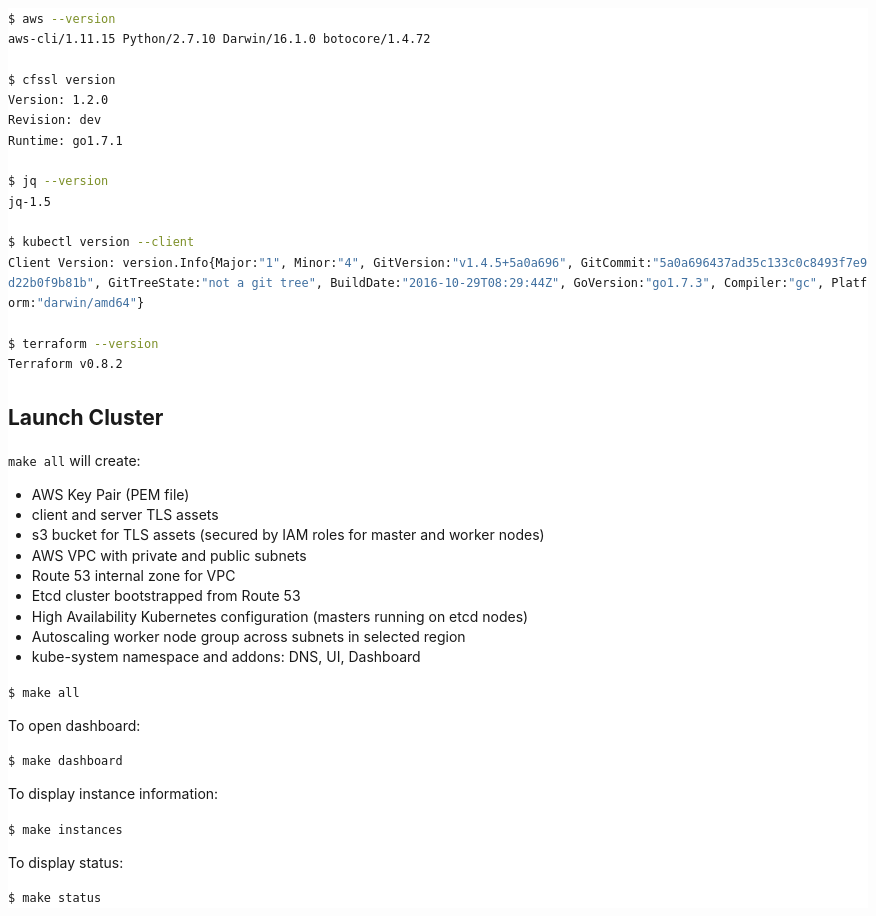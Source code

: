 ```bash
$ aws --version
aws-cli/1.11.15 Python/2.7.10 Darwin/16.1.0 botocore/1.4.72

$ cfssl version
Version: 1.2.0
Revision: dev
Runtime: go1.7.1

$ jq --version
jq-1.5

$ kubectl version --client
Client Version: version.Info{Major:"1", Minor:"4", GitVersion:"v1.4.5+5a0a696", GitCommit:"5a0a696437ad35c133c0c8493f7e9d22b0f9b81b", GitTreeState:"not a git tree", BuildDate:"2016-10-29T08:29:44Z", GoVersion:"go1.7.3", Compiler:"gc", Platform:"darwin/amd64"}

$ terraform --version
Terraform v0.8.2
```

## Launch Cluster

`make all` will create:
- AWS Key Pair (PEM file)
- client and server TLS assets
- s3 bucket for TLS assets (secured by IAM roles for master and worker nodes)
- AWS VPC with private and public subnets
- Route 53 internal zone for VPC
- Etcd cluster bootstrapped from Route 53
- High Availability Kubernetes configuration (masters running on etcd nodes)
- Autoscaling worker node group across subnets in selected region
- kube-system namespace and addons: DNS, UI, Dashboard

```bash
$ make all
```

To open dashboard:

```bash
$ make dashboard
```

To display instance information:

```bash
$ make instances
```

To display status:

```bash
$ make status
```

